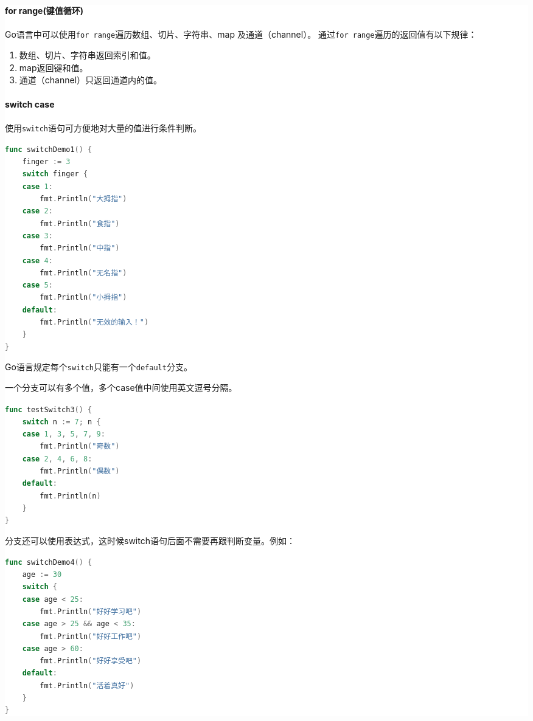 #### for range(键值循环)

Go语言中可以使用`for range`遍历数组、切片、字符串、map 及通道（channel）。 通过`for range`遍历的返回值有以下规律：

1. 数组、切片、字符串返回索引和值。
2. map返回键和值。
3. 通道（channel）只返回通道内的值。

#### switch case

使用`switch`语句可方便地对大量的值进行条件判断。

```go
func switchDemo1() {
	finger := 3
	switch finger {
	case 1:
		fmt.Println("大拇指")
	case 2:
		fmt.Println("食指")
	case 3:
		fmt.Println("中指")
	case 4:
		fmt.Println("无名指")
	case 5:
		fmt.Println("小拇指")
	default:
		fmt.Println("无效的输入！")
	}
}
```

Go语言规定每个`switch`只能有一个`default`分支。

一个分支可以有多个值，多个case值中间使用英文逗号分隔。

```go
func testSwitch3() {
	switch n := 7; n {
	case 1, 3, 5, 7, 9:
		fmt.Println("奇数")
	case 2, 4, 6, 8:
		fmt.Println("偶数")
	default:
		fmt.Println(n)
	}
}
```

分支还可以使用表达式，这时候switch语句后面不需要再跟判断变量。例如：

```go
func switchDemo4() {
	age := 30
	switch {
	case age < 25:
		fmt.Println("好好学习吧")
	case age > 25 && age < 35:
		fmt.Println("好好工作吧")
	case age > 60:
		fmt.Println("好好享受吧")
	default:
		fmt.Println("活着真好")
	}
}
```
